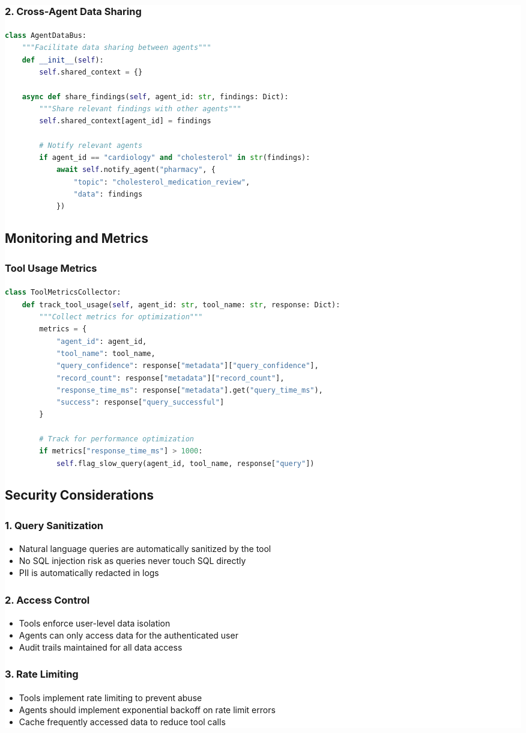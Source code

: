 ### 2. Cross-Agent Data Sharing
```python
class AgentDataBus:
    """Facilitate data sharing between agents"""
    def __init__(self):
        self.shared_context = {}
        
    async def share_findings(self, agent_id: str, findings: Dict):
        """Share relevant findings with other agents"""
        self.shared_context[agent_id] = findings
        
        # Notify relevant agents
        if agent_id == "cardiology" and "cholesterol" in str(findings):
            await self.notify_agent("pharmacy", {
                "topic": "cholesterol_medication_review",
                "data": findings
            })
```

## Monitoring and Metrics

### Tool Usage Metrics
```python
class ToolMetricsCollector:
    def track_tool_usage(self, agent_id: str, tool_name: str, response: Dict):
        """Collect metrics for optimization"""
        metrics = {
            "agent_id": agent_id,
            "tool_name": tool_name,
            "query_confidence": response["metadata"]["query_confidence"],
            "record_count": response["metadata"]["record_count"],
            "response_time_ms": response["metadata"].get("query_time_ms"),
            "success": response["query_successful"]
        }
        
        # Track for performance optimization
        if metrics["response_time_ms"] > 1000:
            self.flag_slow_query(agent_id, tool_name, response["query"])
```

## Security Considerations

### 1. Query Sanitization
- Natural language queries are automatically sanitized by the tool
- No SQL injection risk as queries never touch SQL directly
- PII is automatically redacted in logs

### 2. Access Control
- Tools enforce user-level data isolation
- Agents can only access data for the authenticated user
- Audit trails maintained for all data access

### 3. Rate Limiting
- Tools implement rate limiting to prevent abuse
- Agents should implement exponential backoff on rate limit errors
- Cache frequently accessed data to reduce tool calls